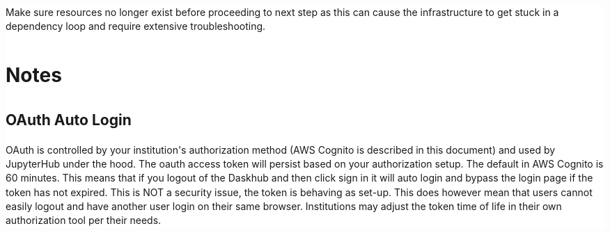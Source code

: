 
Make sure resources no longer exist before proceeding to next step as this can cause the infrastructure to get stuck in a dependency loop and require extensive troubleshooting.

# Notes

## OAuth Auto Login
OAuth is controlled by your institution's authorization method (AWS Cognito is described in this document) and used by JupyterHub under the hood.  The oauth access token will persist based on your authorization setup.  The default in AWS Cognito is 60 minutes.  This means that if you logout of the Daskhub and then click sign in it will auto login and bypass the login page if the token has not expired.  This is NOT a security issue, the token is behaving as set-up.  This does however mean that users cannot easily logout and have another user login on their same browser.  Institutions may adjust the token time of life in their own authorization tool per their needs.